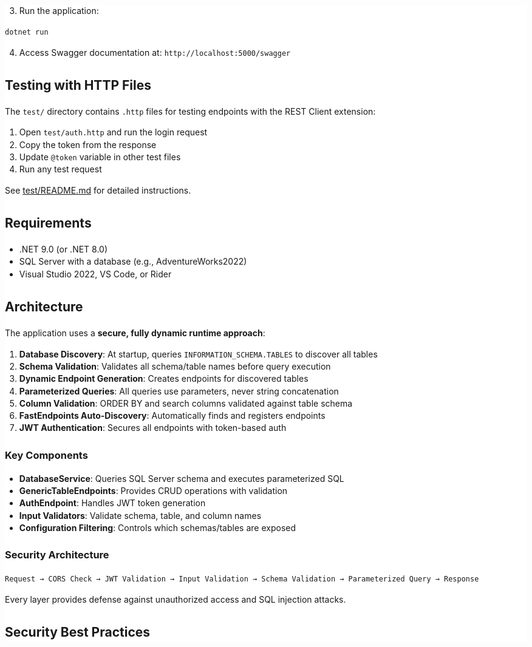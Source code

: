 3. Run the application:
```bash
dotnet run
```

4. Access Swagger documentation at: `http://localhost:5000/swagger`

## Testing with HTTP Files

The `test/` directory contains `.http` files for testing endpoints with the REST Client extension:

1. Open `test/auth.http` and run the login request
2. Copy the token from the response
3. Update `@token` variable in other test files
4. Run any test request

See [test/README.md](test/README.md) for detailed instructions.

## Requirements

- .NET 9.0 (or .NET 8.0)
- SQL Server with a database (e.g., AdventureWorks2022)
- Visual Studio 2022, VS Code, or Rider

## Architecture

The application uses a **secure, fully dynamic runtime approach**:

1. **Database Discovery**: At startup, queries `INFORMATION_SCHEMA.TABLES` to discover all tables
2. **Schema Validation**: Validates all schema/table names before query execution
3. **Dynamic Endpoint Generation**: Creates endpoints for discovered tables
4. **Parameterized Queries**: All queries use parameters, never string concatenation
5. **Column Validation**: ORDER BY and search columns validated against table schema
6. **FastEndpoints Auto-Discovery**: Automatically finds and registers endpoints
7. **JWT Authentication**: Secures all endpoints with token-based auth

### Key Components

- **DatabaseService**: Queries SQL Server schema and executes parameterized SQL
- **GenericTableEndpoints**: Provides CRUD operations with validation
- **AuthEndpoint**: Handles JWT token generation
- **Input Validators**: Validate schema, table, and column names
- **Configuration Filtering**: Controls which schemas/tables are exposed

### Security Architecture

```
Request → CORS Check → JWT Validation → Input Validation → Schema Validation → Parameterized Query → Response
```

Every layer provides defense against unauthorized access and SQL injection attacks.

## Security Best Practices
